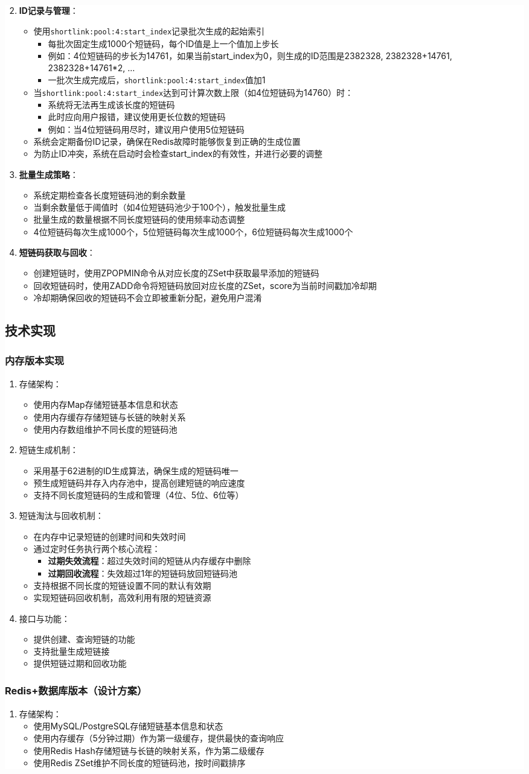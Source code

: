 2. **ID记录与管理**：
   - 使用`shortlink:pool:4:start_index`记录批次生成的起始索引
     * 每批次固定生成1000个短链码，每个ID值是上一个值加上步长
     * 例如：4位短链码的步长为14761，如果当前start_index为0，则生成的ID范围是2382328, 2382328+14761, 2382328+14761*2, ...
     * 一批次生成完成后，`shortlink:pool:4:start_index`值加1
   - 当`shortlink:pool:4:start_index`达到可计算次数上限（如4位短链码为14760）时：
     * 系统将无法再生成该长度的短链码
     * 此时应向用户报错，建议使用更长位数的短链码
     * 例如：当4位短链码用尽时，建议用户使用5位短链码
   - 系统会定期备份ID记录，确保在Redis故障时能够恢复到正确的生成位置
   - 为防止ID冲突，系统在启动时会检查start_index的有效性，并进行必要的调整

3. **批量生成策略**：
   - 系统定期检查各长度短链码池的剩余数量
   - 当剩余数量低于阈值时（如4位短链码池少于100个），触发批量生成
   - 批量生成的数量根据不同长度短链码的使用频率动态调整
   - 4位短链码每次生成1000个，5位短链码每次生成1000个，6位短链码每次生成1000个

4. **短链码获取与回收**：
   - 创建短链时，使用ZPOPMIN命令从对应长度的ZSet中获取最早添加的短链码
   - 回收短链码时，使用ZADD命令将短链码放回对应长度的ZSet，score为当前时间戳加冷却期
   - 冷却期确保回收的短链码不会立即被重新分配，避免用户混淆

## 技术实现

### 内存版本实现

1. 存储架构：
   - 使用内存Map存储短链基本信息和状态
   - 使用内存缓存存储短链与长链的映射关系
   - 使用内存数组维护不同长度的短链码池

2. 短链生成机制：
   - 采用基于62进制的ID生成算法，确保生成的短链码唯一
   - 预生成短链码并存入内存池中，提高创建短链的响应速度
   - 支持不同长度短链码的生成和管理（4位、5位、6位等）

3. 短链淘汰与回收机制：
   - 在内存中记录短链的创建时间和失效时间
   - 通过定时任务执行两个核心流程：
     * **过期失效流程**：超过失效时间的短链从内存缓存中删除
     * **过期回收流程**：失效超过1年的短链码放回短链码池
   - 支持根据不同长度的短链设置不同的默认有效期
   - 实现短链码回收机制，高效利用有限的短链资源

4. 接口与功能：
   - 提供创建、查询短链的功能
   - 支持批量生成短链接
   - 提供短链过期和回收功能

### Redis+数据库版本（设计方案）

1. 存储架构：
   - 使用MySQL/PostgreSQL存储短链基本信息和状态
   - 使用内存缓存（5分钟过期）作为第一级缓存，提供最快的查询响应
   - 使用Redis Hash存储短链与长链的映射关系，作为第二级缓存
   - 使用Redis ZSet维护不同长度的短链码池，按时间戳排序
